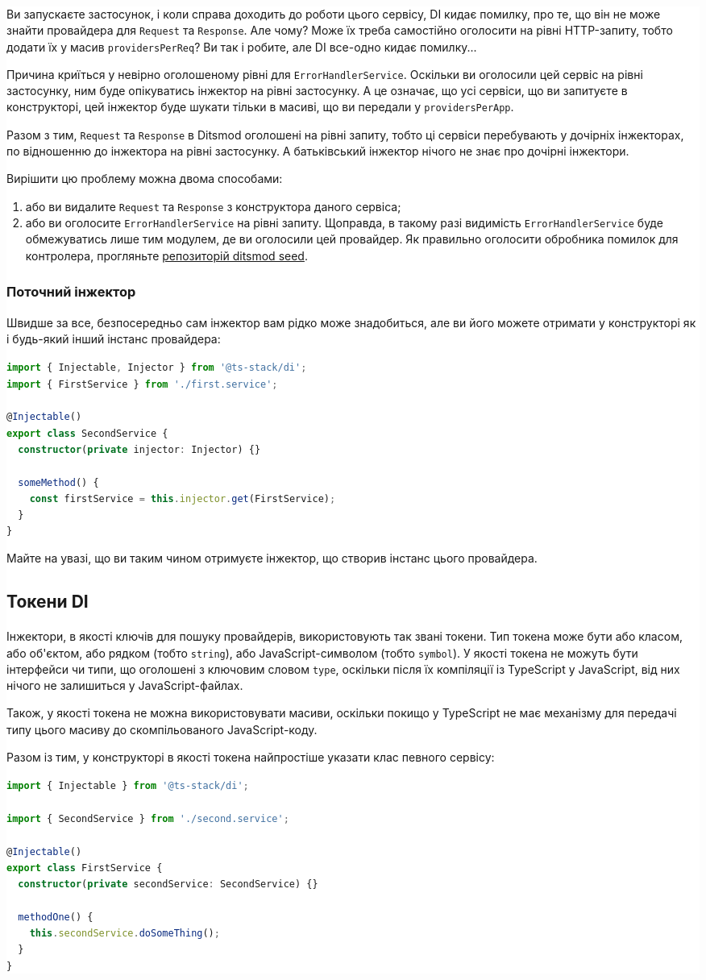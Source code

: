 Ви запускаєте застосунок, і коли справа доходить до роботи цього сервісу, DI кидає помилку,
про те, що він не може знайти провайдера для `Request` та `Response`. Але чому? Може їх треба
самостійно оголосити на рівні HTTP-запиту, тобто додати їх у масив `providersPerReq`? Ви так і
робите, але DI все-одно кидає помилку...

Причина криїться у невірно оголошеному рівні для `ErrorHandlerService`. Оскільки ви оголосили цей
сервіс на рівні застосунку, ним буде опікуватись інжектор на рівні застосунку. А це означає, що усі
сервіси, що ви запитуєте в конструкторі, цей інжектор буде шукати тільки в масиві, що ви передали у
`providersPerApp`.

Разом з тим, `Request` та `Response` в Ditsmod оголошені на рівні запиту, тобто ці сервіси
перебувають у дочірніх інжекторах, по відношенню до інжектора на рівні застосунку. А батьківський
інжектор нічого не знає про дочірні інжектори.

Вирішити цю проблему можна двома способами:

1. або ви видалите `Request` та `Response` з конструктора даного сервіса;
2. або ви оголосите `ErrorHandlerService` на рівні запиту. Щоправда, в такому разі видимість
`ErrorHandlerService` буде обмежуватись лише тим модулем, де ви оголосили цей провайдер. Як
правильно оголосити обробника помилок для контролера, прогляньте [репозиторій ditsmod seed][14].

### Поточний інжектор

Швидше за все, безпосередньо сам інжектор вам рідко може знадобиться, але ви його можете отримати
у конструкторі як і будь-який інший інстанс провайдера:

```ts
import { Injectable, Injector } from '@ts-stack/di';
import { FirstService } from './first.service';

@Injectable()
export class SecondService {
  constructor(private injector: Injector) {}

  someMethod() {
    const firstService = this.injector.get(FirstService);
  }
}
```

Майте на увазі, що ви таким чином отримуєте інжектор, що створив інстанс цього провайдера.

## Токени DI

Інжектори, в якості ключів для пошуку провайдерів, використовують так звані токени. Тип токена може
бути або класом, або об'єктом, або рядком (тобто `string`), або JavaScript-символом
(тобто `symbol`). У якості токена не можуть бути інтерфейси чи типи, що оголошені з
ключовим словом `type`, оскільки після їх компіляції із TypeScript у JavaScript, від них нічого
не залишиться у JavaScript-файлах.

Також, у якості токена не можна використовувати масиви, оскільки покищо у TypeScript не має
механізму для передачі типу цього масиву до скомпільованого JavaScript-коду.

Разом із тим, у конструкторі в якості токена найпростіше указати клас певного сервісу:

```ts
import { Injectable } from '@ts-stack/di';

import { SecondService } from './second.service';

@Injectable()
export class FirstService {
  constructor(private secondService: SecondService) {}

  methodOne() {
    this.secondService.doSomeThing();
  }
}
```

[12]: https://uk.wikipedia.org/wiki/%D0%9E%D0%B4%D0%B8%D0%BD%D0%B0%D0%BA_(%D1%88%D0%B0%D0%B1%D0%BB%D0%BE%D0%BD_%D0%BF%D1%80%D0%BE%D1%94%D0%BA%D1%82%D1%83%D0%B2%D0%B0%D0%BD%D0%BD%D1%8F) "Singleton"
[14]: https://github.com/ditsmod/seed/blob/901f247/src/app/app.module.ts#L18
[8]: https://uk.wikipedia.org/wiki/%D0%92%D0%BF%D1%80%D0%BE%D0%B2%D0%B0%D0%B4%D0%B6%D0%B5%D0%BD%D0%BD%D1%8F_%D0%B7%D0%B0%D0%BB%D0%B5%D0%B6%D0%BD%D0%BE%D1%81%D1%82%D0%B5%D0%B9
[107]: ./exports-and-imports
[106]: ./api
[121]: ./providers-collisions
[100]: #підміна-провайдерів-ditsmod